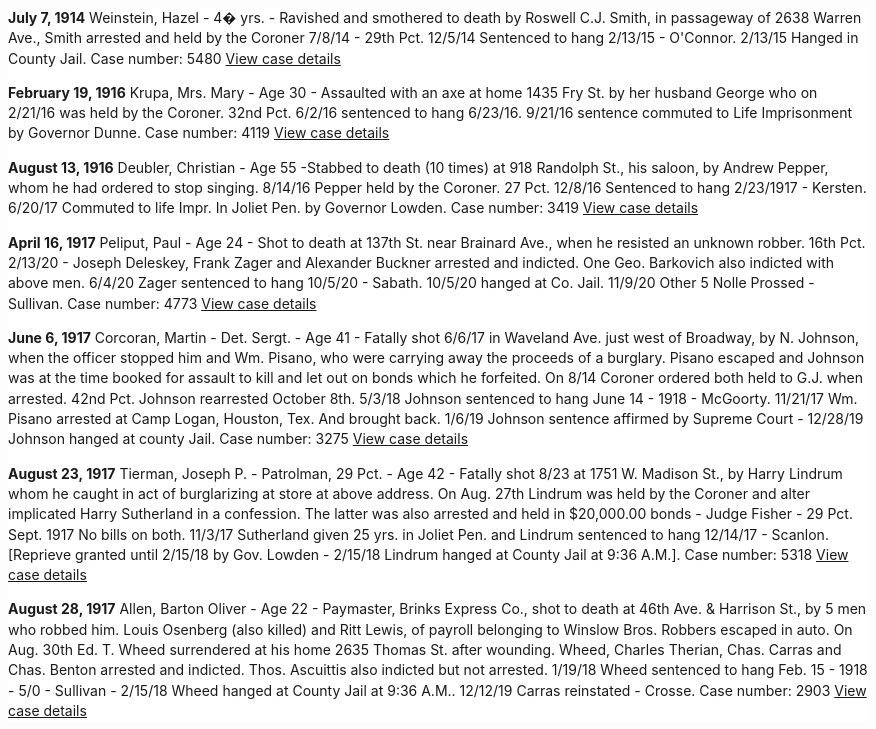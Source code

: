 **July 7, 1914**
Weinstein, Hazel - 4� yrs. - Ravished and smothered to death by Roswell C.J. Smith, in passageway of 2638 Warren Ave., Smith arrested and held by the Coroner 7/8/14 - 29th Pct. 12/5/14 Sentenced to hang 2/13/15 - O'Connor. 2/13/15 Hanged in County Jail.
Case number: 5480
[View case details](/database/5346/?page=Object%20id%20#132)

**February 19, 1916**
Krupa, Mrs. Mary - Age 30 - Assaulted with an axe at home 1435 Fry St. by her husband George who on 2/21/16 was held by the Coroner. 32nd Pct. 6/2/16 sentenced to hang 6/23/16. 9/21/16 sentence commuted to Life Imprisonment by Governor Dunne.
Case number: 4119
[View case details](/database/4040/?page=Object%20id%20#132)

**August 13, 1916**
Deubler, Christian - Age 55 -Stabbed to death (10 times) at 918 Randolph St., his saloon, by Andrew Pepper, whom he had ordered to stop singing. 8/14/16 Pepper held by the Coroner. 27 Pct. 12/8/16 Sentenced to hang 2/23/1917 - Kersten. 6/20/17 Commuted to life Impr. In Joliet Pen. by Governor Lowden.
Case number: 3419
[View case details](/database/3358/?page=Object%20id%20#132)

**April 16, 1917**
Peliput, Paul - Age 24 - Shot to death at 137th St. near Brainard Ave., when he resisted an unknown robber. 16th Pct. 2/13/20 - Joseph Deleskey, Frank Zager and Alexander Buckner arrested and indicted. One Geo. Barkovich also indicted with above men. 6/4/20 Zager sentenced to hang 10/5/20 - Sabath. 10/5/20 hanged at Co. Jail. 11/9/20 Other 5 Nolle Prossed - Sullivan.
Case number: 4773
[View case details](/database/4667/?page=Object%20id%20#132)

**June 6, 1917**
Corcoran, Martin - Det. Sergt. - Age 41 - Fatally shot 6/6/17 in Waveland Ave. just west of Broadway, by N. Johnson, when the officer stopped him and Wm. Pisano, who were carrying away the proceeds of a burglary. Pisano escaped and Johnson was at the time booked for assault to kill and let out on bonds which he forfeited. On 8/14 Coroner ordered both held to G.J. when arrested. 42nd Pct. Johnson rearrested October 8th. 5/3/18 Johnson sentenced to hang June 14 - 1918 - McGoorty. 11/21/17 Wm. Pisano arrested at Camp Logan, Houston, Tex. And brought back. 1/6/19 Johnson sentence affirmed by Supreme Court - 12/28/19 Johnson hanged at county Jail.
Case number: 3275
[View case details](/database/3217/?page=Object%20id%20#132)

**August 23, 1917**
Tierman, Joseph P. - Patrolman, 29 Pct. - Age 42 - Fatally shot 8/23 at 1751 W. Madison St., by Harry Lindrum whom he caught in act of burglarizing at store at above address. On Aug. 27th Lindrum was held by the Coroner and alter implicated Harry Sutherland in a confession. The latter was also arrested and held in $20,000.00 bonds - Judge Fisher - 29 Pct. Sept. 1917 No bills on both. 11/3/17 Sutherland given 25 yrs. in Joliet Pen. and Lindrum sentenced to hang 12/14/17 - Scanlon. [Reprieve granted until 2/15/18 by Gov. Lowden - 2/15/18 Lindrum hanged at County Jail at 9:36 A.M.].
Case number: 5318
[View case details](/database/5191/?page=Object%20id%20#132)

**August 28, 1917**
Allen, Barton Oliver - Age 22 - Paymaster, Brinks Express Co., shot to death at 46th Ave. & Harrison St., by 5 men who robbed him. Louis Osenberg (also killed) and Ritt Lewis, of payroll belonging to Winslow Bros. Robbers escaped in auto. On Aug. 30th Ed. T. Wheed surrendered at his home 2635 Thomas St. after wounding. Wheed, Charles Therian, Chas. Carras and Chas. Benton arrested and indicted. Thos. Ascuittis also indicted but not arrested. 1/19/18 Wheed sentenced to hang Feb. 15 - 1918 - 5/0 - Sullivan - 2/15/18 Wheed hanged at County Jail at 9:36 A.M.. 12/12/19 Carras reinstated - Crosse.
Case number: 2903
[View case details](/database/2846/?page=Object%20id%20#132)
